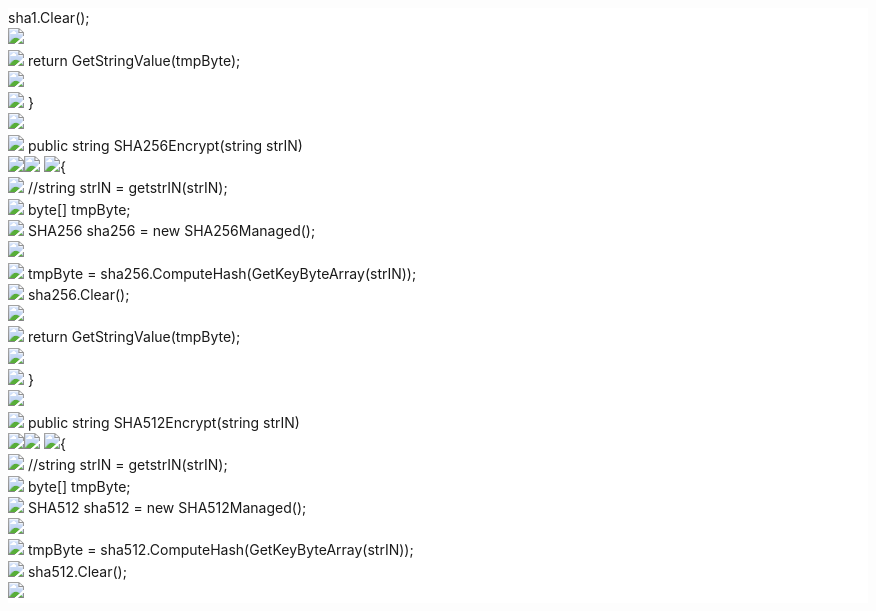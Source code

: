 sha1.Clear();  
![](http://www.cnblogs.com/Images/OutliningIndicators/InBlock.gif)  
![](http://www.cnblogs.com/Images/OutliningIndicators/InBlock.gif)
return GetStringValue(tmpByte);  
![](http://www.cnblogs.com/Images/OutliningIndicators/InBlock.gif)  
![](http://www.cnblogs.com/Images/OutliningIndicators/ExpandedSubBlockEnd.gif)
}  
![](http://www.cnblogs.com/Images/OutliningIndicators/InBlock.gif)  
![](http://www.cnblogs.com/Images/OutliningIndicators/InBlock.gif)
public string SHA256Encrypt(string strIN)  
![](http://www.cnblogs.com/Images/OutliningIndicators/ExpandedSubBlockStart.gif)![](http://www.cnblogs.com/Images/OutliningIndicators/ContractedSubBlock.gif)
![](http://www.cnblogs.com/Images/dot.gif){  
![](http://www.cnblogs.com/Images/OutliningIndicators/InBlock.gif)
//string strIN = getstrIN(strIN);  
![](http://www.cnblogs.com/Images/OutliningIndicators/InBlock.gif)
byte[] tmpByte;  
![](http://www.cnblogs.com/Images/OutliningIndicators/InBlock.gif)
SHA256 sha256 = new SHA256Managed();  
![](http://www.cnblogs.com/Images/OutliningIndicators/InBlock.gif)  
![](http://www.cnblogs.com/Images/OutliningIndicators/InBlock.gif)
tmpByte = sha256.ComputeHash(GetKeyByteArray(strIN));  
![](http://www.cnblogs.com/Images/OutliningIndicators/InBlock.gif)
sha256.Clear();  
![](http://www.cnblogs.com/Images/OutliningIndicators/InBlock.gif)  
![](http://www.cnblogs.com/Images/OutliningIndicators/InBlock.gif)
return GetStringValue(tmpByte);  
![](http://www.cnblogs.com/Images/OutliningIndicators/InBlock.gif)  
![](http://www.cnblogs.com/Images/OutliningIndicators/ExpandedSubBlockEnd.gif)
}  
![](http://www.cnblogs.com/Images/OutliningIndicators/InBlock.gif)  
![](http://www.cnblogs.com/Images/OutliningIndicators/InBlock.gif)
public string SHA512Encrypt(string strIN)  
![](http://www.cnblogs.com/Images/OutliningIndicators/ExpandedSubBlockStart.gif)![](http://www.cnblogs.com/Images/OutliningIndicators/ContractedSubBlock.gif)
![](http://www.cnblogs.com/Images/dot.gif){  
![](http://www.cnblogs.com/Images/OutliningIndicators/InBlock.gif)
//string strIN = getstrIN(strIN);  
![](http://www.cnblogs.com/Images/OutliningIndicators/InBlock.gif)
byte[] tmpByte;  
![](http://www.cnblogs.com/Images/OutliningIndicators/InBlock.gif)
SHA512 sha512 = new SHA512Managed();  
![](http://www.cnblogs.com/Images/OutliningIndicators/InBlock.gif)  
![](http://www.cnblogs.com/Images/OutliningIndicators/InBlock.gif)
tmpByte = sha512.ComputeHash(GetKeyByteArray(strIN));  
![](http://www.cnblogs.com/Images/OutliningIndicators/InBlock.gif)
sha512.Clear();  
![](http://www.cnblogs.com/Images/OutliningIndicators/InBlock.gif)  